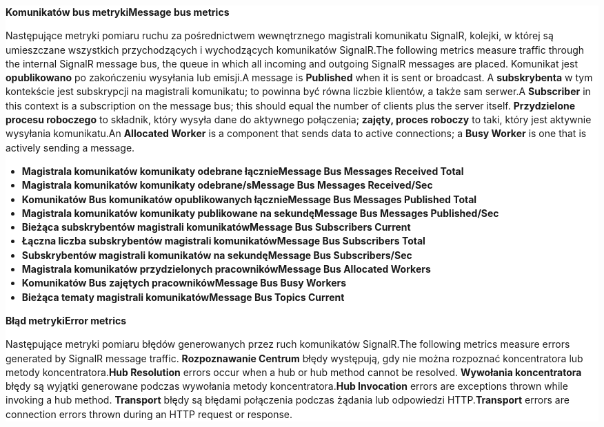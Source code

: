 <span data-ttu-id="43cc0-189">**Komunikatów bus metryki**</span><span class="sxs-lookup"><span data-stu-id="43cc0-189">**Message bus metrics**</span></span>

<span data-ttu-id="43cc0-190">Następujące metryki pomiaru ruchu za pośrednictwem wewnętrznego magistrali komunikatu SignalR, kolejki, w której są umieszczane wszystkich przychodzących i wychodzących komunikatów SignalR.</span><span class="sxs-lookup"><span data-stu-id="43cc0-190">The following metrics measure traffic through the internal SignalR message bus, the queue in which all incoming and outgoing SignalR messages are placed.</span></span> <span data-ttu-id="43cc0-191">Komunikat jest **opublikowano** po zakończeniu wysyłania lub emisji.</span><span class="sxs-lookup"><span data-stu-id="43cc0-191">A message is **Published** when it is sent or broadcast.</span></span> <span data-ttu-id="43cc0-192">A **subskrybenta** w tym kontekście jest subskrypcji na magistrali komunikatu; to powinna być równa liczbie klientów, a także sam serwer.</span><span class="sxs-lookup"><span data-stu-id="43cc0-192">A **Subscriber** in this context is a subscription on the message bus; this should equal the number of clients plus the server itself.</span></span> <span data-ttu-id="43cc0-193">**Przydzielone procesu roboczego** to składnik, który wysyła dane do aktywnego połączenia; **zajęty, proces roboczy** to taki, który jest aktywnie wysyłania komunikatu.</span><span class="sxs-lookup"><span data-stu-id="43cc0-193">An **Allocated Worker** is a component that sends data to active connections; a **Busy Worker** is one that is actively sending a message.</span></span>

- <span data-ttu-id="43cc0-194">**Magistrala komunikatów komunikaty odebrane łącznie**</span><span class="sxs-lookup"><span data-stu-id="43cc0-194">**Message Bus Messages Received Total**</span></span>
- <span data-ttu-id="43cc0-195">**Magistrala komunikatów komunikaty odebrane/s**</span><span class="sxs-lookup"><span data-stu-id="43cc0-195">**Message Bus Messages Received/Sec**</span></span>
- <span data-ttu-id="43cc0-196">**Komunikatów Bus komunikatów opublikowanych łącznie**</span><span class="sxs-lookup"><span data-stu-id="43cc0-196">**Message Bus Messages Published Total**</span></span>
- <span data-ttu-id="43cc0-197">**Magistrala komunikatów komunikaty publikowane na sekundę**</span><span class="sxs-lookup"><span data-stu-id="43cc0-197">**Message Bus Messages Published/Sec**</span></span>
- <span data-ttu-id="43cc0-198">**Bieżąca subskrybentów magistrali komunikatów**</span><span class="sxs-lookup"><span data-stu-id="43cc0-198">**Message Bus Subscribers Current**</span></span>
- <span data-ttu-id="43cc0-199">**Łączna liczba subskrybentów magistrali komunikatów**</span><span class="sxs-lookup"><span data-stu-id="43cc0-199">**Message Bus Subscribers Total**</span></span>
- <span data-ttu-id="43cc0-200">**Subskrybentów magistrali komunikatów na sekundę**</span><span class="sxs-lookup"><span data-stu-id="43cc0-200">**Message Bus Subscribers/Sec**</span></span>
- <span data-ttu-id="43cc0-201">**Magistrala komunikatów przydzielonych pracowników**</span><span class="sxs-lookup"><span data-stu-id="43cc0-201">**Message Bus Allocated Workers**</span></span>
- <span data-ttu-id="43cc0-202">**Komunikatów Bus zajętych pracowników**</span><span class="sxs-lookup"><span data-stu-id="43cc0-202">**Message Bus Busy Workers**</span></span>
- <span data-ttu-id="43cc0-203">**Bieżąca tematy magistrali komunikatów**</span><span class="sxs-lookup"><span data-stu-id="43cc0-203">**Message Bus Topics Current**</span></span>

<span data-ttu-id="43cc0-204">**Błąd metryki**</span><span class="sxs-lookup"><span data-stu-id="43cc0-204">**Error metrics**</span></span>

<span data-ttu-id="43cc0-205">Następujące metryki pomiaru błędów generowanych przez ruch komunikatów SignalR.</span><span class="sxs-lookup"><span data-stu-id="43cc0-205">The following metrics measure errors generated by SignalR message traffic.</span></span> <span data-ttu-id="43cc0-206">**Rozpoznawanie Centrum** błędy występują, gdy nie można rozpoznać koncentratora lub metody koncentratora.</span><span class="sxs-lookup"><span data-stu-id="43cc0-206">**Hub Resolution** errors occur when a hub or hub method cannot be resolved.</span></span> <span data-ttu-id="43cc0-207">**Wywołania koncentratora** błędy są wyjątki generowane podczas wywołania metody koncentratora.</span><span class="sxs-lookup"><span data-stu-id="43cc0-207">**Hub Invocation** errors are exceptions thrown while invoking a hub method.</span></span> <span data-ttu-id="43cc0-208">**Transport** błędy są błędami połączenia podczas żądania lub odpowiedzi HTTP.</span><span class="sxs-lookup"><span data-stu-id="43cc0-208">**Transport** errors are connection errors thrown during an HTTP request or response.</span></span>
